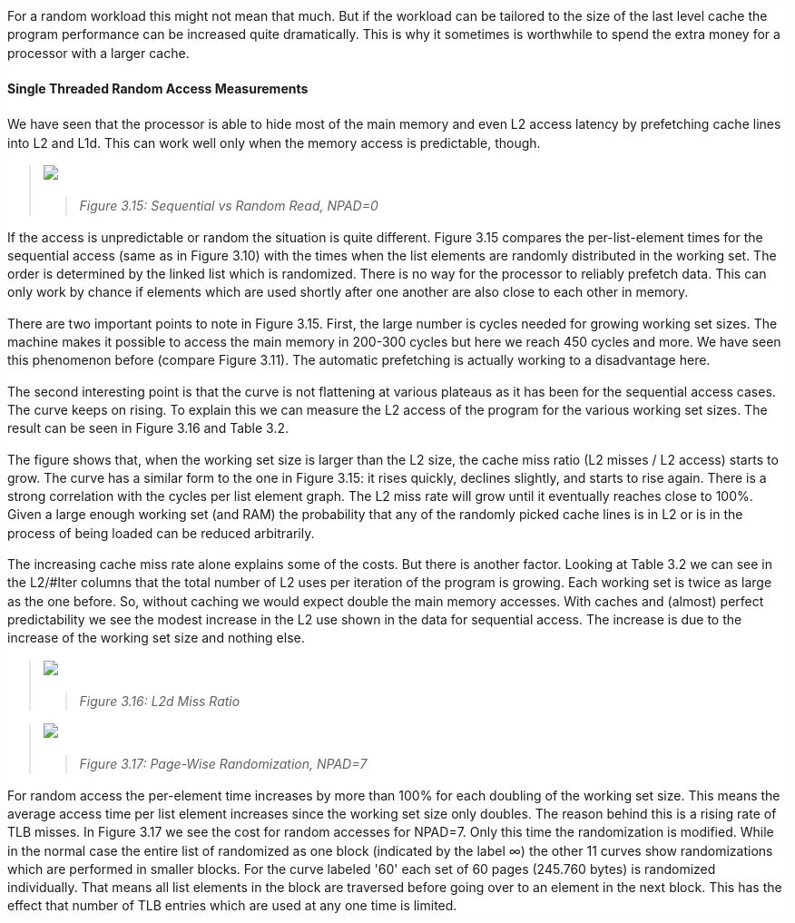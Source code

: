 For a random workload this might not mean that much. But if the workload can be tailored to the size of the last level cache the program performance can be increased quite dramatically. This is why it sometimes is worthwhile to spend the extra money for a processor with a larger cache.

#### Single Threaded Random Access Measurements

We have seen that the processor is able to hide most of the main memory and even L2 access latency by prefetching cache lines into L2 and L1d. This can work well only when the memory access is predictable, though.

> ![](https://static.lwn.net/images/cpumemory/cpumemory.26.png)
> 
> > _Figure 3.15: Sequential vs Random Read, NPAD=0_

If the access is unpredictable or random the situation is quite different. Figure 3.15 compares the per-list-element times for the sequential access (same as in Figure 3.10) with the times when the list elements are randomly distributed in the working set. The order is determined by the linked list which is randomized. There is no way for the processor to reliably prefetch data. This can only work by chance if elements which are used shortly after one another are also close to each other in memory.

There are two important points to note in Figure 3.15. First, the large number is cycles needed for growing working set sizes. The machine makes it possible to access the main memory in 200-300 cycles but here we reach 450 cycles and more. We have seen this phenomenon before (compare Figure 3.11). The automatic prefetching is actually working to a disadvantage here.

The second interesting point is that the curve is not flattening at various plateaus as it has been for the sequential access cases. The curve keeps on rising. To explain this we can measure the L2 access of the program for the various working set sizes. The result can be seen in Figure 3.16 and Table 3.2.

The figure shows that, when the working set size is larger than the L2 size, the cache miss ratio (L2 misses / L2 access) starts to grow. The curve has a similar form to the one in Figure 3.15: it rises quickly, declines slightly, and starts to rise again. There is a strong correlation with the cycles per list element graph. The L2 miss rate will grow until it eventually reaches close to 100%. Given a large enough working set (and RAM) the probability that any of the randomly picked cache lines is in L2 or is in the process of being loaded can be reduced arbitrarily.

The increasing cache miss rate alone explains some of the costs. But there is another factor. Looking at Table 3.2 we can see in the L2/#Iter columns that the total number of L2 uses per iteration of the program is growing. Each working set is twice as large as the one before. So, without caching we would expect double the main memory accesses. With caches and (almost) perfect predictability we see the modest increase in the L2 use shown in the data for sequential access. The increase is due to the increase of the working set size and nothing else.

> ![](https://static.lwn.net/images/cpumemory/cpumemory.32.png)
> 
> > _Figure 3.16: L2d Miss Ratio_

> ![](https://static.lwn.net/images/cpumemory/cpumemory.67.png)
> 
> > _Figure 3.17: Page-Wise Randomization, NPAD=7_

For random access the per-element time increases by more than 100% for each doubling of the working set size. This means the average access time per list element increases since the working set size only doubles. The reason behind this is a rising rate of TLB misses. In Figure 3.17 we see the cost for random accesses for NPAD=7. Only this time the randomization is modified. While in the normal case the entire list of randomized as one block (indicated by the label ∞) the other 11 curves show randomizations which are performed in smaller blocks. For the curve labeled '60' each set of 60 pages (245.760 bytes) is randomized individually. That means all list elements in the block are traversed before going over to an element in the next block. This has the effect that number of TLB entries which are used at any one time is limited.
